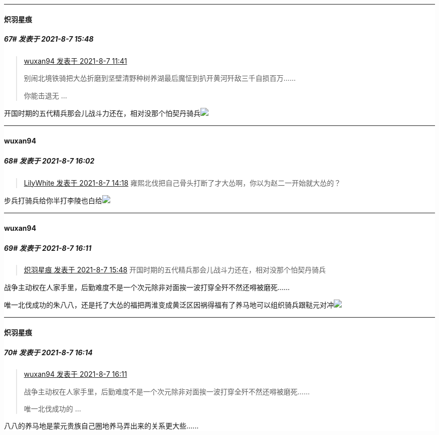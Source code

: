
*****

####  炽羽星痕  
##### 67#       发表于 2021-8-7 15:48


<blockquote><a href="httphttps://bbs.saraba1st.com/2b/forum.php?mod=redirect&amp;goto=findpost&amp;pid=52273157&amp;ptid=2019456" target="_blank">wuxan94 发表于 2021-8-7 11:41</a>

别闹北境铁骑把大怂折磨到坚壁清野种树养湖最后魔怔到扒开黄河歼敌三千自损百万……


你能击退无 ...</blockquote>
开国时期的五代精兵那会儿战斗力还在，相对没那个怕契丹骑兵<img src="https://static.saraba1st.com/image/smiley/face2017/002.png" referrerpolicy="no-referrer">


*****

####  wuxan94  
##### 68#       发表于 2021-8-7 16:02


<blockquote><a href="httphttps://bbs.saraba1st.com/2b/forum.php?mod=redirect&amp;goto=findpost&amp;pid=52274779&amp;ptid=2019456" target="_blank">LilyWhite 发表于 2021-8-7 14:18</a>
雍熙北伐把自己骨头打断了才大怂啊，你以为赵二一开始就大怂的？</blockquote>
步兵打骑兵给你半打李陵也白给<img src="https://static.saraba1st.com/image/smiley/face2017/067.png" referrerpolicy="no-referrer">


*****

####  wuxan94  
##### 69#       发表于 2021-8-7 16:11


<blockquote><a href="httphttps://bbs.saraba1st.com/2b/forum.php?mod=redirect&amp;goto=findpost&amp;pid=52275972&amp;ptid=2019456" target="_blank">炽羽星痕 发表于 2021-8-7 15:48</a>
开国时期的五代精兵那会儿战斗力还在，相对没那个怕契丹骑兵</blockquote>
战争主动权在人家手里，后勤难度不是一个次元除非对面挨一波打穿全歼不然还嘚被磨死……

唯一北伐成功的朱八八，还是托了大怂的福把两淮变成黄泛区因祸得福有了养马地可以组织骑兵跟鞑元对冲<img src="https://static.saraba1st.com/image/smiley/face2017/086.png" referrerpolicy="no-referrer">


*****

####  炽羽星痕  
##### 70#       发表于 2021-8-7 16:14


<blockquote><a href="httphttps://bbs.saraba1st.com/2b/forum.php?mod=redirect&amp;goto=findpost&amp;pid=52276202&amp;ptid=2019456" target="_blank">wuxan94 发表于 2021-8-7 16:11</a>

战争主动权在人家手里，后勤难度不是一个次元除非对面挨一波打穿全歼不然还嘚被磨死……


唯一北伐成功的 ...</blockquote>
八八的养马地是蒙元贵族自己圈地养马弄出来的关系更大些......
